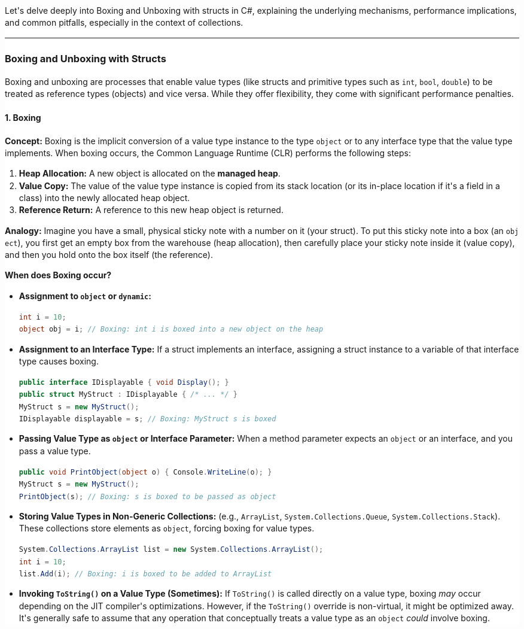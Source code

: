 Let's delve deeply into Boxing and Unboxing with structs in C\#, explaining the underlying mechanisms, performance implications, and common pitfalls, especially in the context of collections.

-----

### Boxing and Unboxing with Structs

Boxing and unboxing are processes that enable value types (like structs and primitive types such as `int`, `bool`, `double`) to be treated as reference types (objects) and vice versa. While they offer flexibility, they come with significant performance penalties.

#### 1\. Boxing

**Concept:** Boxing is the implicit conversion of a value type instance to the type `object` or to any interface type that the value type implements. When boxing occurs, the Common Language Runtime (CLR) performs the following steps:

1.  **Heap Allocation:** A new object is allocated on the **managed heap**.
2.  **Value Copy:** The value of the value type instance is copied from its stack location (or its in-place location if it's a field in a class) into the newly allocated heap object.
3.  **Reference Return:** A reference to this new heap object is returned.

**Analogy:** Imagine you have a small, physical sticky note with a number on it (your struct). To put this sticky note into a box (an `object`), you first get an empty box from the warehouse (heap allocation), then carefully place your sticky note inside it (value copy), and then you hold onto the box itself (the reference).

**When does Boxing occur?**

  * **Assignment to `object` or `dynamic`:**
    ```csharp
    int i = 10;
    object obj = i; // Boxing: int i is boxed into a new object on the heap
    ```
  * **Assignment to an Interface Type:** If a struct implements an interface, assigning a struct instance to a variable of that interface type causes boxing.
    ```csharp
    public interface IDisplayable { void Display(); }
    public struct MyStruct : IDisplayable { /* ... */ }
    MyStruct s = new MyStruct();
    IDisplayable displayable = s; // Boxing: MyStruct s is boxed
    ```
  * **Passing Value Type as `object` or Interface Parameter:** When a method parameter expects an `object` or an interface, and you pass a value type.
    ```csharp
    public void PrintObject(object o) { Console.WriteLine(o); }
    MyStruct s = new MyStruct();
    PrintObject(s); // Boxing: s is boxed to be passed as object
    ```
  * **Storing Value Types in Non-Generic Collections:** (e.g., `ArrayList`, `System.Collections.Queue`, `System.Collections.Stack`). These collections store elements as `object`, forcing boxing for value types.
    ```csharp
    System.Collections.ArrayList list = new System.Collections.ArrayList();
    int i = 10;
    list.Add(i); // Boxing: i is boxed to be added to ArrayList
    ```
  * **Invoking `ToString()` on a Value Type (Sometimes):** If `ToString()` is called directly on a value type, boxing *may* occur depending on the JIT compiler's optimizations. However, if the `ToString()` override is non-virtual, it might be optimized away. It's generally safe to assume that any operation that conceptually treats a value type as an `object` *could* involve boxing.
